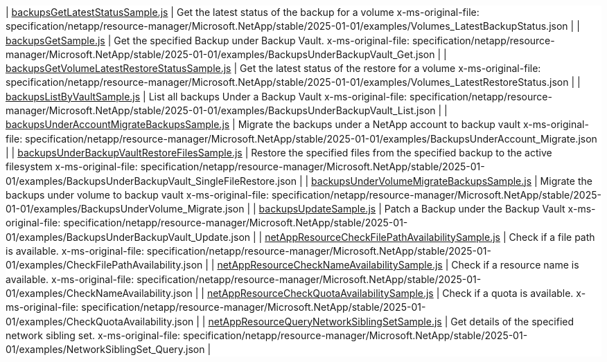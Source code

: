 | [backupsGetLatestStatusSample.js][backupsgetlateststatussample]                                   | Get the latest status of the backup for a volume x-ms-original-file: specification/netapp/resource-manager/Microsoft.NetApp/stable/2025-01-01/examples/Volumes_LatestBackupStatus.json                                                                                                                                                                                               |
| [backupsGetSample.js][backupsgetsample]                                                           | Get the specified Backup under Backup Vault. x-ms-original-file: specification/netapp/resource-manager/Microsoft.NetApp/stable/2025-01-01/examples/BackupsUnderBackupVault_Get.json                                                                                                                                                                                                  |
| [backupsGetVolumeLatestRestoreStatusSample.js][backupsgetvolumelatestrestorestatussample]         | Get the latest status of the restore for a volume x-ms-original-file: specification/netapp/resource-manager/Microsoft.NetApp/stable/2025-01-01/examples/Volumes_LatestRestoreStatus.json                                                                                                                                                                                             |
| [backupsListByVaultSample.js][backupslistbyvaultsample]                                           | List all backups Under a Backup Vault x-ms-original-file: specification/netapp/resource-manager/Microsoft.NetApp/stable/2025-01-01/examples/BackupsUnderBackupVault_List.json                                                                                                                                                                                                        |
| [backupsUnderAccountMigrateBackupsSample.js][backupsunderaccountmigratebackupssample]             | Migrate the backups under a NetApp account to backup vault x-ms-original-file: specification/netapp/resource-manager/Microsoft.NetApp/stable/2025-01-01/examples/BackupsUnderAccount_Migrate.json                                                                                                                                                                                    |
| [backupsUnderBackupVaultRestoreFilesSample.js][backupsunderbackupvaultrestorefilessample]         | Restore the specified files from the specified backup to the active filesystem x-ms-original-file: specification/netapp/resource-manager/Microsoft.NetApp/stable/2025-01-01/examples/BackupsUnderBackupVault_SingleFileRestore.json                                                                                                                                                  |
| [backupsUnderVolumeMigrateBackupsSample.js][backupsundervolumemigratebackupssample]               | Migrate the backups under volume to backup vault x-ms-original-file: specification/netapp/resource-manager/Microsoft.NetApp/stable/2025-01-01/examples/BackupsUnderVolume_Migrate.json                                                                                                                                                                                               |
| [backupsUpdateSample.js][backupsupdatesample]                                                     | Patch a Backup under the Backup Vault x-ms-original-file: specification/netapp/resource-manager/Microsoft.NetApp/stable/2025-01-01/examples/BackupsUnderBackupVault_Update.json                                                                                                                                                                                                      |
| [netAppResourceCheckFilePathAvailabilitySample.js][netappresourcecheckfilepathavailabilitysample] | Check if a file path is available. x-ms-original-file: specification/netapp/resource-manager/Microsoft.NetApp/stable/2025-01-01/examples/CheckFilePathAvailability.json                                                                                                                                                                                                              |
| [netAppResourceCheckNameAvailabilitySample.js][netappresourcechecknameavailabilitysample]         | Check if a resource name is available. x-ms-original-file: specification/netapp/resource-manager/Microsoft.NetApp/stable/2025-01-01/examples/CheckNameAvailability.json                                                                                                                                                                                                              |
| [netAppResourceCheckQuotaAvailabilitySample.js][netappresourcecheckquotaavailabilitysample]       | Check if a quota is available. x-ms-original-file: specification/netapp/resource-manager/Microsoft.NetApp/stable/2025-01-01/examples/CheckQuotaAvailability.json                                                                                                                                                                                                                     |
| [netAppResourceQueryNetworkSiblingSetSample.js][netappresourcequerynetworksiblingsetsample]       | Get details of the specified network sibling set. x-ms-original-file: specification/netapp/resource-manager/Microsoft.NetApp/stable/2025-01-01/examples/NetworkSiblingSet_Query.json                                                                                                                                                                                                 |

[accountschangekeyvaultsample]: https://github.com/Azure/azure-sdk-for-js/blob/main/sdk/netapp/arm-netapp/samples/v21/javascript/accountsChangeKeyVaultSample.js
[accountscreateorupdatesample]: https://github.com/Azure/azure-sdk-for-js/blob/main/sdk/netapp/arm-netapp/samples/v21/javascript/accountsCreateOrUpdateSample.js
[accountsdeletesample]: https://github.com/Azure/azure-sdk-for-js/blob/main/sdk/netapp/arm-netapp/samples/v21/javascript/accountsDeleteSample.js
[accountsgetchangekeyvaultinformationsample]: https://github.com/Azure/azure-sdk-for-js/blob/main/sdk/netapp/arm-netapp/samples/v21/javascript/accountsGetChangeKeyVaultInformationSample.js
[accountsgetsample]: https://github.com/Azure/azure-sdk-for-js/blob/main/sdk/netapp/arm-netapp/samples/v21/javascript/accountsGetSample.js
[accountslistbysubscriptionsample]: https://github.com/Azure/azure-sdk-for-js/blob/main/sdk/netapp/arm-netapp/samples/v21/javascript/accountsListBySubscriptionSample.js
[accountslistsample]: https://github.com/Azure/azure-sdk-for-js/blob/main/sdk/netapp/arm-netapp/samples/v21/javascript/accountsListSample.js
[accountsrenewcredentialssample]: https://github.com/Azure/azure-sdk-for-js/blob/main/sdk/netapp/arm-netapp/samples/v21/javascript/accountsRenewCredentialsSample.js
[accountstransitiontocmksample]: https://github.com/Azure/azure-sdk-for-js/blob/main/sdk/netapp/arm-netapp/samples/v21/javascript/accountsTransitionToCmkSample.js
[accountsupdatesample]: https://github.com/Azure/azure-sdk-for-js/blob/main/sdk/netapp/arm-netapp/samples/v21/javascript/accountsUpdateSample.js
[backuppoliciescreatesample]: https://github.com/Azure/azure-sdk-for-js/blob/main/sdk/netapp/arm-netapp/samples/v21/javascript/backupPoliciesCreateSample.js
[backuppoliciesdeletesample]: https://github.com/Azure/azure-sdk-for-js/blob/main/sdk/netapp/arm-netapp/samples/v21/javascript/backupPoliciesDeleteSample.js
[backuppoliciesgetsample]: https://github.com/Azure/azure-sdk-for-js/blob/main/sdk/netapp/arm-netapp/samples/v21/javascript/backupPoliciesGetSample.js
[backuppolicieslistsample]: https://github.com/Azure/azure-sdk-for-js/blob/main/sdk/netapp/arm-netapp/samples/v21/javascript/backupPoliciesListSample.js
[backuppoliciesupdatesample]: https://github.com/Azure/azure-sdk-for-js/blob/main/sdk/netapp/arm-netapp/samples/v21/javascript/backupPoliciesUpdateSample.js
[backupvaultscreateorupdatesample]: https://github.com/Azure/azure-sdk-for-js/blob/main/sdk/netapp/arm-netapp/samples/v21/javascript/backupVaultsCreateOrUpdateSample.js
[backupvaultsdeletesample]: https://github.com/Azure/azure-sdk-for-js/blob/main/sdk/netapp/arm-netapp/samples/v21/javascript/backupVaultsDeleteSample.js
[backupvaultsgetsample]: https://github.com/Azure/azure-sdk-for-js/blob/main/sdk/netapp/arm-netapp/samples/v21/javascript/backupVaultsGetSample.js
[backupvaultslistbynetappaccountsample]: https://github.com/Azure/azure-sdk-for-js/blob/main/sdk/netapp/arm-netapp/samples/v21/javascript/backupVaultsListByNetAppAccountSample.js
[backupvaultsupdatesample]: https://github.com/Azure/azure-sdk-for-js/blob/main/sdk/netapp/arm-netapp/samples/v21/javascript/backupVaultsUpdateSample.js
[backupscreatesample]: https://github.com/Azure/azure-sdk-for-js/blob/main/sdk/netapp/arm-netapp/samples/v21/javascript/backupsCreateSample.js
[backupsdeletesample]: https://github.com/Azure/azure-sdk-for-js/blob/main/sdk/netapp/arm-netapp/samples/v21/javascript/backupsDeleteSample.js
[backupsgetlateststatussample]: https://github.com/Azure/azure-sdk-for-js/blob/main/sdk/netapp/arm-netapp/samples/v21/javascript/backupsGetLatestStatusSample.js
[backupsgetsample]: https://github.com/Azure/azure-sdk-for-js/blob/main/sdk/netapp/arm-netapp/samples/v21/javascript/backupsGetSample.js
[backupsgetvolumelatestrestorestatussample]: https://github.com/Azure/azure-sdk-for-js/blob/main/sdk/netapp/arm-netapp/samples/v21/javascript/backupsGetVolumeLatestRestoreStatusSample.js
[backupslistbyvaultsample]: https://github.com/Azure/azure-sdk-for-js/blob/main/sdk/netapp/arm-netapp/samples/v21/javascript/backupsListByVaultSample.js
[backupsunderaccountmigratebackupssample]: https://github.com/Azure/azure-sdk-for-js/blob/main/sdk/netapp/arm-netapp/samples/v21/javascript/backupsUnderAccountMigrateBackupsSample.js
[backupsunderbackupvaultrestorefilessample]: https://github.com/Azure/azure-sdk-for-js/blob/main/sdk/netapp/arm-netapp/samples/v21/javascript/backupsUnderBackupVaultRestoreFilesSample.js
[backupsundervolumemigratebackupssample]: https://github.com/Azure/azure-sdk-for-js/blob/main/sdk/netapp/arm-netapp/samples/v21/javascript/backupsUnderVolumeMigrateBackupsSample.js
[backupsupdatesample]: https://github.com/Azure/azure-sdk-for-js/blob/main/sdk/netapp/arm-netapp/samples/v21/javascript/backupsUpdateSample.js
[netappresourcecheckfilepathavailabilitysample]: https://github.com/Azure/azure-sdk-for-js/blob/main/sdk/netapp/arm-netapp/samples/v21/javascript/netAppResourceCheckFilePathAvailabilitySample.js
[netappresourcechecknameavailabilitysample]: https://github.com/Azure/azure-sdk-for-js/blob/main/sdk/netapp/arm-netapp/samples/v21/javascript/netAppResourceCheckNameAvailabilitySample.js
[netappresourcecheckquotaavailabilitysample]: https://github.com/Azure/azure-sdk-for-js/blob/main/sdk/netapp/arm-netapp/samples/v21/javascript/netAppResourceCheckQuotaAvailabilitySample.js
[netappresourcequerynetworksiblingsetsample]: https://github.com/Azure/azure-sdk-for-js/blob/main/sdk/netapp/arm-netapp/samples/v21/javascript/netAppResourceQueryNetworkSiblingSetSample.js
[netappresourcequeryregioninfosample]: https://github.com/Azure/azure-sdk-for-js/blob/main/sdk/netapp/arm-netapp/samples/v21/javascript/netAppResourceQueryRegionInfoSample.js
[netappresourcequotalimitsgetsample]: https://github.com/Azure/azure-sdk-for-js/blob/main/sdk/netapp/arm-netapp/samples/v21/javascript/netAppResourceQuotaLimitsGetSample.js
[netappresourcequotalimitslistsample]: https://github.com/Azure/azure-sdk-for-js/blob/main/sdk/netapp/arm-netapp/samples/v21/javascript/netAppResourceQuotaLimitsListSample.js
[netappresourceregioninfosgetsample]: https://github.com/Azure/azure-sdk-for-js/blob/main/sdk/netapp/arm-netapp/samples/v21/javascript/netAppResourceRegionInfosGetSample.js
[netappresourceregioninfoslistsample]: https://github.com/Azure/azure-sdk-for-js/blob/main/sdk/netapp/arm-netapp/samples/v21/javascript/netAppResourceRegionInfosListSample.js
[netappresourceupdatenetworksiblingsetsample]: https://github.com/Azure/azure-sdk-for-js/blob/main/sdk/netapp/arm-netapp/samples/v21/javascript/netAppResourceUpdateNetworkSiblingSetSample.js
[netappresourceusagesgetsample]: https://github.com/Azure/azure-sdk-for-js/blob/main/sdk/netapp/arm-netapp/samples/v21/javascript/netAppResourceUsagesGetSample.js
[netappresourceusageslistsample]: https://github.com/Azure/azure-sdk-for-js/blob/main/sdk/netapp/arm-netapp/samples/v21/javascript/netAppResourceUsagesListSample.js
[operationslistsample]: https://github.com/Azure/azure-sdk-for-js/blob/main/sdk/netapp/arm-netapp/samples/v21/javascript/operationsListSample.js
[poolscreateorupdatesample]: https://github.com/Azure/azure-sdk-for-js/blob/main/sdk/netapp/arm-netapp/samples/v21/javascript/poolsCreateOrUpdateSample.js
[poolsdeletesample]: https://github.com/Azure/azure-sdk-for-js/blob/main/sdk/netapp/arm-netapp/samples/v21/javascript/poolsDeleteSample.js
[poolsgetsample]: https://github.com/Azure/azure-sdk-for-js/blob/main/sdk/netapp/arm-netapp/samples/v21/javascript/poolsGetSample.js
[poolslistsample]: https://github.com/Azure/azure-sdk-for-js/blob/main/sdk/netapp/arm-netapp/samples/v21/javascript/poolsListSample.js
[poolsupdatesample]: https://github.com/Azure/azure-sdk-for-js/blob/main/sdk/netapp/arm-netapp/samples/v21/javascript/poolsUpdateSample.js
[snapshotpoliciescreatesample]: https://github.com/Azure/azure-sdk-for-js/blob/main/sdk/netapp/arm-netapp/samples/v21/javascript/snapshotPoliciesCreateSample.js
[snapshotpoliciesdeletesample]: https://github.com/Azure/azure-sdk-for-js/blob/main/sdk/netapp/arm-netapp/samples/v21/javascript/snapshotPoliciesDeleteSample.js
[snapshotpoliciesgetsample]: https://github.com/Azure/azure-sdk-for-js/blob/main/sdk/netapp/arm-netapp/samples/v21/javascript/snapshotPoliciesGetSample.js
[snapshotpolicieslistsample]: https://github.com/Azure/azure-sdk-for-js/blob/main/sdk/netapp/arm-netapp/samples/v21/javascript/snapshotPoliciesListSample.js
[snapshotpolicieslistvolumessample]: https://github.com/Azure/azure-sdk-for-js/blob/main/sdk/netapp/arm-netapp/samples/v21/javascript/snapshotPoliciesListVolumesSample.js
[snapshotpoliciesupdatesample]: https://github.com/Azure/azure-sdk-for-js/blob/main/sdk/netapp/arm-netapp/samples/v21/javascript/snapshotPoliciesUpdateSample.js
[snapshotscreatesample]: https://github.com/Azure/azure-sdk-for-js/blob/main/sdk/netapp/arm-netapp/samples/v21/javascript/snapshotsCreateSample.js
[snapshotsdeletesample]: https://github.com/Azure/azure-sdk-for-js/blob/main/sdk/netapp/arm-netapp/samples/v21/javascript/snapshotsDeleteSample.js
[snapshotsgetsample]: https://github.com/Azure/azure-sdk-for-js/blob/main/sdk/netapp/arm-netapp/samples/v21/javascript/snapshotsGetSample.js
[snapshotslistsample]: https://github.com/Azure/azure-sdk-for-js/blob/main/sdk/netapp/arm-netapp/samples/v21/javascript/snapshotsListSample.js
[snapshotsrestorefilessample]: https://github.com/Azure/azure-sdk-for-js/blob/main/sdk/netapp/arm-netapp/samples/v21/javascript/snapshotsRestoreFilesSample.js
[snapshotsupdatesample]: https://github.com/Azure/azure-sdk-for-js/blob/main/sdk/netapp/arm-netapp/samples/v21/javascript/snapshotsUpdateSample.js
[subvolumescreatesample]: https://github.com/Azure/azure-sdk-for-js/blob/main/sdk/netapp/arm-netapp/samples/v21/javascript/subvolumesCreateSample.js
[subvolumesdeletesample]: https://github.com/Azure/azure-sdk-for-js/blob/main/sdk/netapp/arm-netapp/samples/v21/javascript/subvolumesDeleteSample.js
[subvolumesgetmetadatasample]: https://github.com/Azure/azure-sdk-for-js/blob/main/sdk/netapp/arm-netapp/samples/v21/javascript/subvolumesGetMetadataSample.js
[subvolumesgetsample]: https://github.com/Azure/azure-sdk-for-js/blob/main/sdk/netapp/arm-netapp/samples/v21/javascript/subvolumesGetSample.js
[subvolumeslistbyvolumesample]: https://github.com/Azure/azure-sdk-for-js/blob/main/sdk/netapp/arm-netapp/samples/v21/javascript/subvolumesListByVolumeSample.js
[subvolumesupdatesample]: https://github.com/Azure/azure-sdk-for-js/blob/main/sdk/netapp/arm-netapp/samples/v21/javascript/subvolumesUpdateSample.js
[volumegroupscreatesample]: https://github.com/Azure/azure-sdk-for-js/blob/main/sdk/netapp/arm-netapp/samples/v21/javascript/volumeGroupsCreateSample.js
[volumegroupsdeletesample]: https://github.com/Azure/azure-sdk-for-js/blob/main/sdk/netapp/arm-netapp/samples/v21/javascript/volumeGroupsDeleteSample.js
[volumegroupsgetsample]: https://github.com/Azure/azure-sdk-for-js/blob/main/sdk/netapp/arm-netapp/samples/v21/javascript/volumeGroupsGetSample.js
[volumegroupslistbynetappaccountsample]: https://github.com/Azure/azure-sdk-for-js/blob/main/sdk/netapp/arm-netapp/samples/v21/javascript/volumeGroupsListByNetAppAccountSample.js
[volumequotarulescreatesample]: https://github.com/Azure/azure-sdk-for-js/blob/main/sdk/netapp/arm-netapp/samples/v21/javascript/volumeQuotaRulesCreateSample.js
[volumequotarulesdeletesample]: https://github.com/Azure/azure-sdk-for-js/blob/main/sdk/netapp/arm-netapp/samples/v21/javascript/volumeQuotaRulesDeleteSample.js
[volumequotarulesgetsample]: https://github.com/Azure/azure-sdk-for-js/blob/main/sdk/netapp/arm-netapp/samples/v21/javascript/volumeQuotaRulesGetSample.js
[volumequotaruleslistbyvolumesample]: https://github.com/Azure/azure-sdk-for-js/blob/main/sdk/netapp/arm-netapp/samples/v21/javascript/volumeQuotaRulesListByVolumeSample.js
[volumequotarulesupdatesample]: https://github.com/Azure/azure-sdk-for-js/blob/main/sdk/netapp/arm-netapp/samples/v21/javascript/volumeQuotaRulesUpdateSample.js
[volumesauthorizeexternalreplicationsample]: https://github.com/Azure/azure-sdk-for-js/blob/main/sdk/netapp/arm-netapp/samples/v21/javascript/volumesAuthorizeExternalReplicationSample.js
[volumesauthorizereplicationsample]: https://github.com/Azure/azure-sdk-for-js/blob/main/sdk/netapp/arm-netapp/samples/v21/javascript/volumesAuthorizeReplicationSample.js
[volumesbreakfilelockssample]: https://github.com/Azure/azure-sdk-for-js/blob/main/sdk/netapp/arm-netapp/samples/v21/javascript/volumesBreakFileLocksSample.js
[volumesbreakreplicationsample]: https://github.com/Azure/azure-sdk-for-js/blob/main/sdk/netapp/arm-netapp/samples/v21/javascript/volumesBreakReplicationSample.js
[volumescreateorupdatesample]: https://github.com/Azure/azure-sdk-for-js/blob/main/sdk/netapp/arm-netapp/samples/v21/javascript/volumesCreateOrUpdateSample.js
[volumesdeletereplicationsample]: https://github.com/Azure/azure-sdk-for-js/blob/main/sdk/netapp/arm-netapp/samples/v21/javascript/volumesDeleteReplicationSample.js
[volumesdeletesample]: https://github.com/Azure/azure-sdk-for-js/blob/main/sdk/netapp/arm-netapp/samples/v21/javascript/volumesDeleteSample.js
[volumesfinalizeexternalreplicationsample]: https://github.com/Azure/azure-sdk-for-js/blob/main/sdk/netapp/arm-netapp/samples/v21/javascript/volumesFinalizeExternalReplicationSample.js
[volumesfinalizerelocationsample]: https://github.com/Azure/azure-sdk-for-js/blob/main/sdk/netapp/arm-netapp/samples/v21/javascript/volumesFinalizeRelocationSample.js
[volumesgetsample]: https://github.com/Azure/azure-sdk-for-js/blob/main/sdk/netapp/arm-netapp/samples/v21/javascript/volumesGetSample.js
[volumeslistgetgroupidlistforldapusersample]: https://github.com/Azure/azure-sdk-for-js/blob/main/sdk/netapp/arm-netapp/samples/v21/javascript/volumesListGetGroupIdListForLdapUserSample.js
[volumeslistquotareportsample]: https://github.com/Azure/azure-sdk-for-js/blob/main/sdk/netapp/arm-netapp/samples/v21/javascript/volumesListQuotaReportSample.js
[volumeslistreplicationssample]: https://github.com/Azure/azure-sdk-for-js/blob/main/sdk/netapp/arm-netapp/samples/v21/javascript/volumesListReplicationsSample.js
[volumeslistsample]: https://github.com/Azure/azure-sdk-for-js/blob/main/sdk/netapp/arm-netapp/samples/v21/javascript/volumesListSample.js
[volumespeerexternalclustersample]: https://github.com/Azure/azure-sdk-for-js/blob/main/sdk/netapp/arm-netapp/samples/v21/javascript/volumesPeerExternalClusterSample.js
[volumesperformreplicationtransfersample]: https://github.com/Azure/azure-sdk-for-js/blob/main/sdk/netapp/arm-netapp/samples/v21/javascript/volumesPerformReplicationTransferSample.js
[volumespoolchangesample]: https://github.com/Azure/azure-sdk-for-js/blob/main/sdk/netapp/arm-netapp/samples/v21/javascript/volumesPoolChangeSample.js
[volumespopulateavailabilityzonesample]: https://github.com/Azure/azure-sdk-for-js/blob/main/sdk/netapp/arm-netapp/samples/v21/javascript/volumesPopulateAvailabilityZoneSample.js
[volumesreinitializereplicationsample]: https://github.com/Azure/azure-sdk-for-js/blob/main/sdk/netapp/arm-netapp/samples/v21/javascript/volumesReInitializeReplicationSample.js
[volumesreestablishreplicationsample]: https://github.com/Azure/azure-sdk-for-js/blob/main/sdk/netapp/arm-netapp/samples/v21/javascript/volumesReestablishReplicationSample.js
[volumesrelocatesample]: https://github.com/Azure/azure-sdk-for-js/blob/main/sdk/netapp/arm-netapp/samples/v21/javascript/volumesRelocateSample.js
[volumesreplicationstatussample]: https://github.com/Azure/azure-sdk-for-js/blob/main/sdk/netapp/arm-netapp/samples/v21/javascript/volumesReplicationStatusSample.js
[volumesresetcifspasswordsample]: https://github.com/Azure/azure-sdk-for-js/blob/main/sdk/netapp/arm-netapp/samples/v21/javascript/volumesResetCifsPasswordSample.js
[volumesresyncreplicationsample]: https://github.com/Azure/azure-sdk-for-js/blob/main/sdk/netapp/arm-netapp/samples/v21/javascript/volumesResyncReplicationSample.js
[volumesrevertrelocationsample]: https://github.com/Azure/azure-sdk-for-js/blob/main/sdk/netapp/arm-netapp/samples/v21/javascript/volumesRevertRelocationSample.js
[volumesrevertsample]: https://github.com/Azure/azure-sdk-for-js/blob/main/sdk/netapp/arm-netapp/samples/v21/javascript/volumesRevertSample.js
[volumessplitclonefromparentsample]: https://github.com/Azure/azure-sdk-for-js/blob/main/sdk/netapp/arm-netapp/samples/v21/javascript/volumesSplitCloneFromParentSample.js
[volumesupdatesample]: https://github.com/Azure/azure-sdk-for-js/blob/main/sdk/netapp/arm-netapp/samples/v21/javascript/volumesUpdateSample.js
[apiref]: https://learn.microsoft.com/javascript/api/@azure/arm-netapp?view=azure-node-preview
[freesub]: https://azure.microsoft.com/free/
[package]: https://github.com/Azure/azure-sdk-for-js/tree/main/sdk/netapp/arm-netapp/README.md